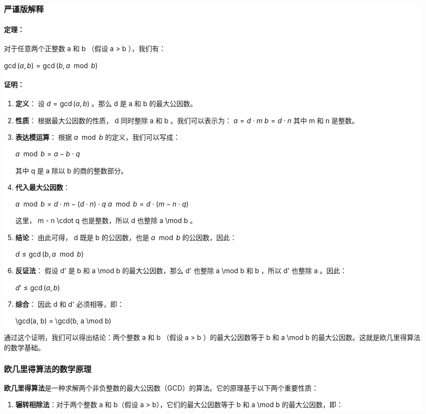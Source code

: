 ### 严谨版解释

#### 定理：

对于任意两个正整数  a  和  b （假设  a > b ），我们有：

$\gcd(a, b) = \gcd(b, a \mod b)$


#### 证明：

1. **定义**：
   设  $d = \gcd(a, b)$ 。那么  d  是  a  和  b  的最大公因数。

2. **性质**：
   根据最大公因数的性质， d  同时整除  a  和  b 。我们可以表示为：
   $a = d \cdot m$
   $b = d \cdot n$
   其中  m  和  n  是整数。

3. **表达模运算**：
   根据  $a \mod b$  的定义，我们可以写成：
   
   $a \mod b = a - b \cdot q$
   
   其中  q  是  a  除以  b  的商的整数部分。

4. **代入最大公因数**：
   
   $a \mod b = d \cdot m - (d \cdot n) \cdot q$
   $a \mod b = d \cdot (m - n \cdot q)$
   
   这里， m - n \cdot q  也是整数，所以  d  也整除  a \mod b 。

5. **结论**：
   由此可得， d  既是  b  的公因数，也是  $a \mod b$  的公因数，因此：
   
   $d \leq \gcd(b, a \mod b)$
   

6. **反证法**：
   假设  d'  是  b  和  a \mod b  的最大公因数，那么  d'  也整除  a \mod b  和  b ，所以  d'  也整除  a 。因此：
   
   $d' \leq \gcd(a, b)$
   

7. **综合**：
   因此  d  和  d'  必须相等，即：
   
   \gcd(a, b) = \gcd(b, a \mod b)
   

通过这个证明，我们可以得出结论：两个整数  a  和  b （假设  a > b ）的最大公因数等于  b  和  a \mod b  的最大公因数。这就是欧几里得算法的数学基础。


### 欧几里得算法的数学原理

**欧几里得算法**是一种求解两个非负整数的最大公因数（GCD）的算法。它的原理基于以下两个重要性质：

1. **辗转相除法**：对于两个整数 a 和 b（假设 a > b），它们的最大公因数等于 b 和 a \mod b 的最大公因数，即：
   